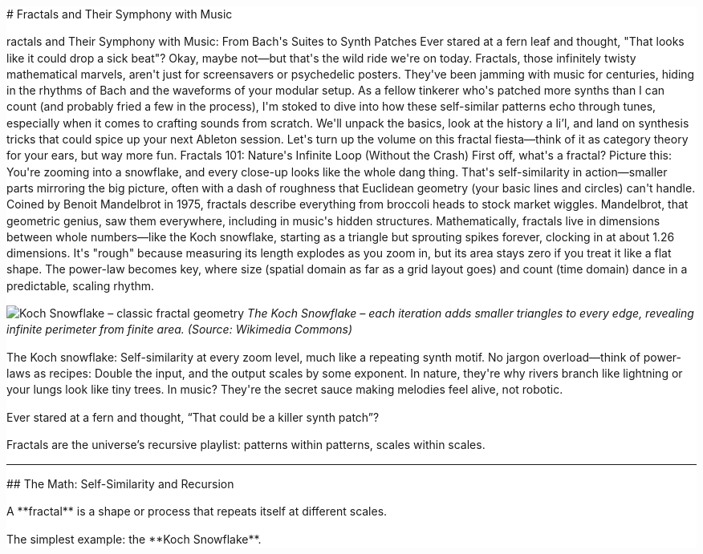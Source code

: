 \# Fractals and Their Symphony with Music

ractals and Their Symphony with Music: From Bach's Suites to Synth
Patches
Ever stared at a fern leaf and thought, "That looks like it could drop a sick beat"? Okay,
maybe not—but that's the wild ride we're on today. Fractals, those infinitely twisty
mathematical marvels, aren't just for screensavers or psychedelic posters. They've been
jamming with music for centuries, hiding in the rhythms of Bach and the waveforms of your
modular setup. As a fellow tinkerer who's patched more synths than I can count (and
probably fried a few in the process), I'm stoked to dive into how these self-similar patterns
echo through tunes, especially when it comes to crafting sounds from scratch. We'll
unpack the basics, look at the history a li’l, and land on synthesis tricks that could spice up
your next Ableton session. Let's turn up the volume on this fractal fiesta—think of it as
category theory for your ears, but way more fun.
Fractals 101: Nature's Infinite Loop (Without the Crash)
First off, what's a fractal? Picture this: You're zooming into a snowflake, and every close-up
looks like the whole dang thing. That's self-similarity in action—smaller parts mirroring the
big picture, often with a dash of roughness that Euclidean geometry (your basic lines and
circles) can't handle. Coined by Benoit Mandelbrot in 1975, fractals describe everything
from broccoli heads to stock market wiggles. Mandelbrot, that geometric genius, saw them
everywhere, including in music's hidden structures.
Mathematically, fractals live in dimensions between whole numbers—like the Koch
snowflake, starting as a triangle but sprouting spikes forever, clocking in at about 1.26
dimensions. It's "rough" because measuring its length explodes as you zoom in, but its
area stays zero if you treat it like a flat shape. The power-law becomes key, where size
(spatial domain as far as a grid layout goes) and count (time domain) dance in a
predictable, scaling rhythm.

![Koch Snowflake – classic fractal geometry](https://upload.wikimedia.org/wikipedia/commons/8/8e/KochFlake.png)
*The Koch Snowflake – each iteration adds smaller triangles to every edge, revealing infinite perimeter from finite area. (Source: Wikimedia Commons)*

The Koch snowflake: Self-similarity at every zoom level, much like a repeating synth motif.
No jargon overload—think of power-laws as recipes: Double the input, and the output
scales by some exponent. In nature, they're why rivers branch like lightning or your lungs
look like tiny trees. In music? They're the secret sauce making melodies feel alive, not
robotic.


Ever stared at a fern and thought, “That could be a killer synth patch”?  

Fractals are the universe’s recursive playlist: patterns within patterns, scales within scales.



---



\## The Math: Self-Similarity and Recursion



A \*\*fractal\*\* is a shape or process that repeats itself at different scales.  

The simplest example: the \*\*Koch Snowflake\*\*.

